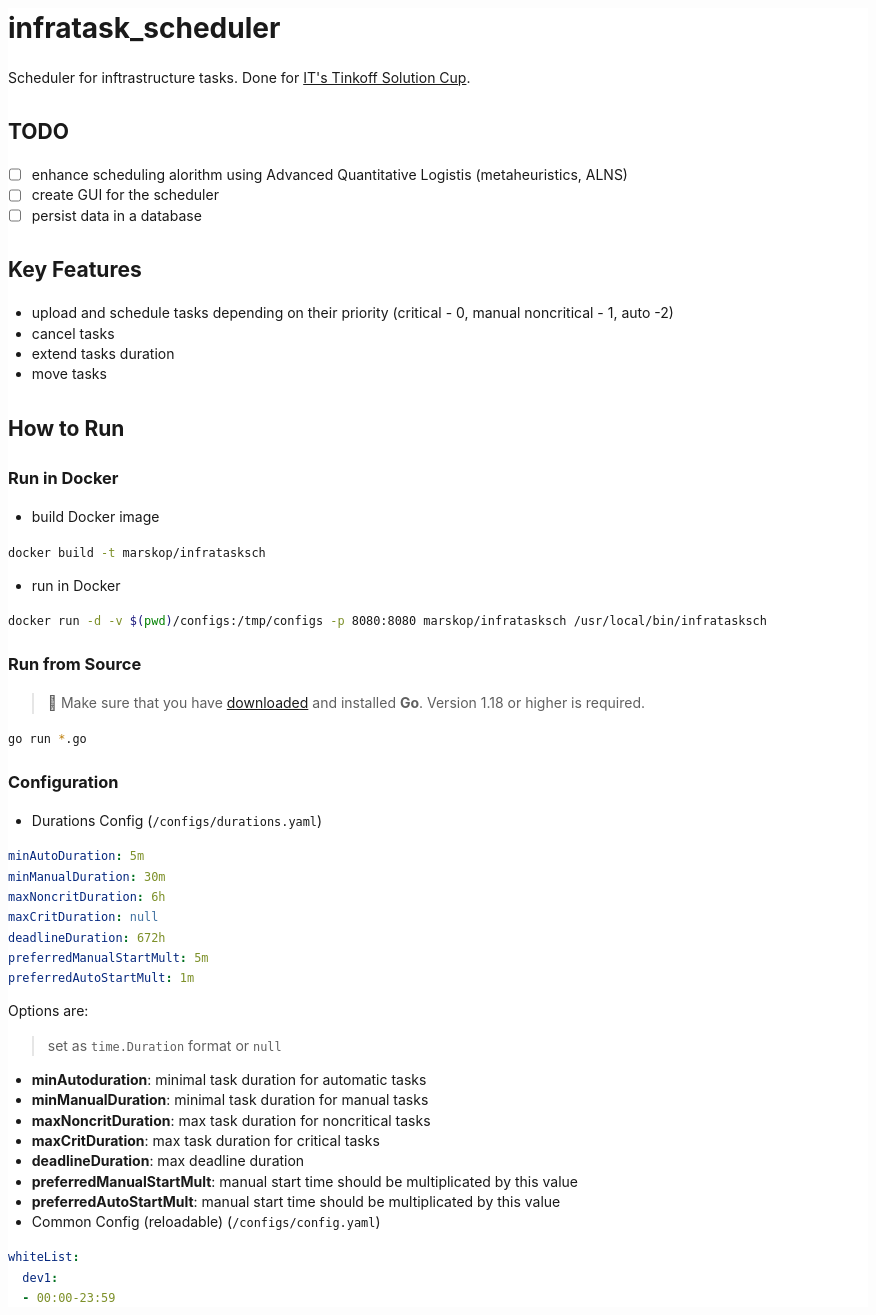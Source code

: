 # infratask_scheduler

Scheduler for inftrastructure tasks. Done for [IT's Tinkoff Solution Cup](https://www.tinkoff.ru/solutioncup/).

## TODO
- [ ] enhance scheduling alorithm using Advanced Quantitative Logistis (metaheuristics, ALNS)
- [ ] create GUI for the scheduler
- [ ] persist data in a database

## Key Features
- upload and schedule tasks depending on their priority (critical - 0, manual noncritical - 1, auto -2)
- cancel tasks
- extend tasks duration
- move tasks

## How to Run
### Run in Docker
- build Docker image
```bash
docker build -t marskop/infratasksch
```
- run in Docker
```bash
docker run -d -v $(pwd)/configs:/tmp/configs -p 8080:8080 marskop/infratasksch /usr/local/bin/infratasksch
```

### Run from Source
> 🔔 Make sure that you have [downloaded](https://go.dev/dl/) and installed **Go**. Version 1.18 or higher is required.
```bash
go run *.go
```

### Configuration
- Durations Config (`/configs/durations.yaml`)
```yaml
minAutoDuration: 5m
minManualDuration: 30m
maxNoncritDuration: 6h
maxCritDuration: null
deadlineDuration: 672h
preferredManualStartMult: 5m
preferredAutoStartMult: 1m
```
Options are:
> set as `time.Duration` format or `null`
- **minAutoduration**: minimal task duration for automatic tasks
- **minManualDuration**: minimal task duration for manual tasks
- **maxNoncritDuration**: max task duration for noncritical tasks
- **maxCritDuration**: max task duration for critical tasks
- **deadlineDuration**: max deadline duration
- **preferredManualStartMult**: manual start time should be multiplicated by this value
- **preferredAutoStartMult**: manual start time should be multiplicated by this value
- Common Config (reloadable) (`/configs/config.yaml`)
```yaml
whiteList:
  dev1:
  - 00:00-23:59
```